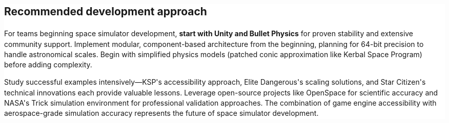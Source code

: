 ## Recommended development approach

For teams beginning space simulator development, **start with Unity and Bullet Physics** for proven stability and extensive community support. Implement modular, component-based architecture from the beginning, planning for 64-bit precision to handle astronomical scales. Begin with simplified physics models (patched conic approximation like Kerbal Space Program) before adding complexity.

Study successful examples intensively—KSP's accessibility approach, Elite Dangerous's scaling solutions, and Star Citizen's technical innovations each provide valuable lessons. Leverage open-source projects like OpenSpace for scientific accuracy and NASA's Trick simulation environment for professional validation approaches. The combination of game engine accessibility with aerospace-grade simulation accuracy represents the future of space simulator development.
